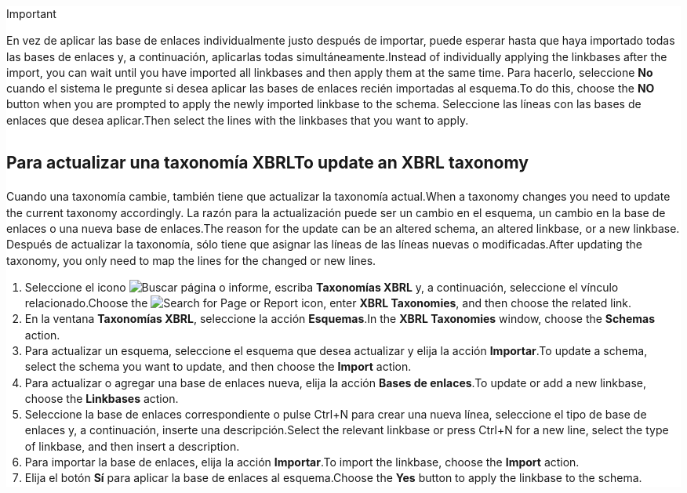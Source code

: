 > [!IMPORTANT]  
>  <span data-ttu-id="2799e-184">En vez de aplicar las base de enlaces individualmente justo después de importar, puede esperar hasta que haya importado todas las bases de enlaces y, a continuación, aplicarlas todas simultáneamente.</span><span class="sxs-lookup"><span data-stu-id="2799e-184">Instead of individually applying the linkbases after the import, you can wait until you have imported all linkbases and then apply them at the same time.</span></span> <span data-ttu-id="2799e-185">Para hacerlo, seleccione **No** cuando el sistema le pregunte si desea aplicar las bases de enlaces recién importadas al esquema.</span><span class="sxs-lookup"><span data-stu-id="2799e-185">To do this, choose the **NO** button when you are prompted to apply the newly imported linkbase to the schema.</span></span> <span data-ttu-id="2799e-186">Seleccione las líneas con las bases de enlaces que desea aplicar.</span><span class="sxs-lookup"><span data-stu-id="2799e-186">Then select the lines with the linkbases that you want to apply.</span></span>  

## <a name="to-update-an-xbrl-taxonomy"></a><span data-ttu-id="2799e-187">Para actualizar una taxonomía XBRL</span><span class="sxs-lookup"><span data-stu-id="2799e-187">To update an XBRL taxonomy</span></span>  
<span data-ttu-id="2799e-188">Cuando una taxonomía cambie, también tiene que actualizar la taxonomía actual.</span><span class="sxs-lookup"><span data-stu-id="2799e-188">When a taxonomy changes you need to update the current taxonomy accordingly.</span></span> <span data-ttu-id="2799e-189">La razón para la actualización puede ser un cambio en el esquema, un cambio en la base de enlaces o una nueva base de enlaces.</span><span class="sxs-lookup"><span data-stu-id="2799e-189">The reason for the update can be an altered schema, an altered linkbase, or a new linkbase.</span></span> <span data-ttu-id="2799e-190">Después de actualizar la taxonomía, sólo tiene que asignar las líneas de las líneas nuevas o modificadas.</span><span class="sxs-lookup"><span data-stu-id="2799e-190">After updating the taxonomy, you only need to map the lines for the changed or new lines.</span></span>  

1.  <span data-ttu-id="2799e-191">Seleccione el icono ![Buscar página o informe](media/ui-search/search_small.png "icono Buscar página o informe"), escriba **Taxonomías XBRL** y, a continuación, seleccione el vínculo relacionado.</span><span class="sxs-lookup"><span data-stu-id="2799e-191">Choose the ![Search for Page or Report](media/ui-search/search_small.png "Search for Page or Report icon") icon, enter **XBRL Taxonomies**, and then choose the related link.</span></span>  
2.  <span data-ttu-id="2799e-192">En la ventana **Taxonomías XBRL**, seleccione la acción **Esquemas**.</span><span class="sxs-lookup"><span data-stu-id="2799e-192">In the **XBRL Taxonomies** window, choose the **Schemas** action.</span></span>  
3.  <span data-ttu-id="2799e-193">Para actualizar un esquema, seleccione el esquema que desea actualizar y elija la acción **Importar**.</span><span class="sxs-lookup"><span data-stu-id="2799e-193">To update a schema, select the schema you want to update, and then choose the **Import** action.</span></span>  
4.  <span data-ttu-id="2799e-194">Para actualizar o agregar una base de enlaces nueva, elija la acción **Bases de enlaces**.</span><span class="sxs-lookup"><span data-stu-id="2799e-194">To update or add a new linkbase, choose the **Linkbases** action.</span></span>  
5.  <span data-ttu-id="2799e-195">Seleccione la base de enlaces correspondiente o pulse Ctrl+N para crear una nueva línea, seleccione el tipo de base de enlaces y, a continuación, inserte una descripción.</span><span class="sxs-lookup"><span data-stu-id="2799e-195">Select the relevant linkbase or press Ctrl+N for a new line, select the type of linkbase, and then insert a description.</span></span>  
6.  <span data-ttu-id="2799e-196">Para importar la base de enlaces, elija la acción **Importar**.</span><span class="sxs-lookup"><span data-stu-id="2799e-196">To import the linkbase, choose the **Import** action.</span></span>  
7.  <span data-ttu-id="2799e-197">Elija el botón **Sí** para aplicar la base de enlaces al esquema.</span><span class="sxs-lookup"><span data-stu-id="2799e-197">Choose the **Yes** button to apply the linkbase to the schema.</span></span>  

